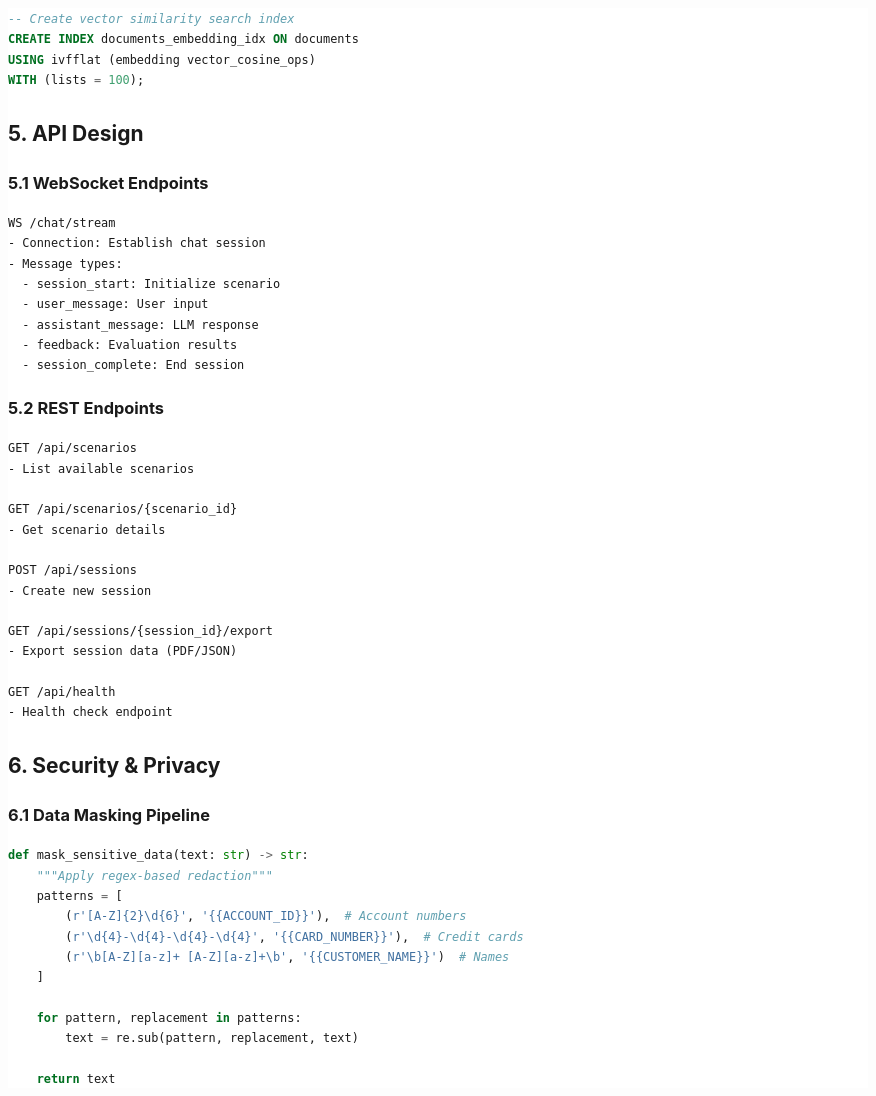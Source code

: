 ```sql
-- Create vector similarity search index
CREATE INDEX documents_embedding_idx ON documents 
USING ivfflat (embedding vector_cosine_ops) 
WITH (lists = 100);
```

## 5. API Design

### 5.1 WebSocket Endpoints

```
WS /chat/stream
- Connection: Establish chat session
- Message types:
  - session_start: Initialize scenario
  - user_message: User input
  - assistant_message: LLM response
  - feedback: Evaluation results
  - session_complete: End session
```

### 5.2 REST Endpoints

```
GET /api/scenarios
- List available scenarios

GET /api/scenarios/{scenario_id}
- Get scenario details

POST /api/sessions
- Create new session

GET /api/sessions/{session_id}/export
- Export session data (PDF/JSON)

GET /api/health
- Health check endpoint
```

## 6. Security & Privacy

### 6.1 Data Masking Pipeline

```python
def mask_sensitive_data(text: str) -> str:
    """Apply regex-based redaction"""
    patterns = [
        (r'[A-Z]{2}\d{6}', '{{ACCOUNT_ID}}'),  # Account numbers
        (r'\d{4}-\d{4}-\d{4}-\d{4}', '{{CARD_NUMBER}}'),  # Credit cards
        (r'\b[A-Z][a-z]+ [A-Z][a-z]+\b', '{{CUSTOMER_NAME}}')  # Names
    ]
    
    for pattern, replacement in patterns:
        text = re.sub(pattern, replacement, text)
    
    return text
```
